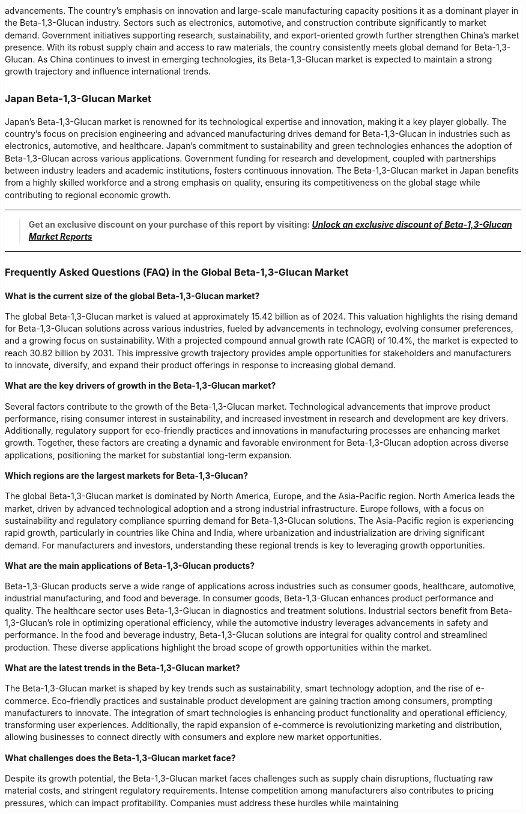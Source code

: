 advancements. The country&rsquo;s emphasis on innovation and large-scale manufacturing capacity positions it as a dominant player in the Beta-1,3-Glucan industry. Sectors such as electronics, automotive, and construction contribute significantly to market demand. Government initiatives supporting research, sustainability, and export-oriented growth further strengthen China&rsquo;s market presence. With its robust supply chain and access to raw materials, the country consistently meets global demand for Beta-1,3-Glucan. As China continues to invest in emerging technologies, its Beta-1,3-Glucan market is expected to maintain a strong growth trajectory and influence international trends.</p><h3>Japan Beta-1,3-Glucan Market</h3><p>Japan&rsquo;s Beta-1,3-Glucan market is renowned for its technological expertise and innovation, making it a key player globally. The country&rsquo;s focus on precision engineering and advanced manufacturing drives demand for Beta-1,3-Glucan in industries such as electronics, automotive, and healthcare. Japan&rsquo;s commitment to sustainability and green technologies enhances the adoption of Beta-1,3-Glucan across various applications. Government funding for research and development, coupled with partnerships between industry leaders and academic institutions, fosters continuous innovation. The Beta-1,3-Glucan market in Japan benefits from a highly skilled workforce and a strong emphasis on quality, ensuring its competitiveness on the global stage while contributing to regional economic growth.</p><hr /><blockquote><p><strong>Get an exclusive discount on your purchase of this report by visiting: <em><a href="://marketresearchpulse.com/ask-for-discount/111757?utm_source=Github&amp;utm_medium=030">Unlock an exclusive discount of Beta-1,3-Glucan Market Reports</a></em>&nbsp;</strong></p></blockquote><hr /><h3>Frequently Asked Questions (FAQ) in the Global Beta-1,3-Glucan Market</h3><p><strong>What is the current size of the global Beta-1,3-Glucan market?</strong></p><p>The global Beta-1,3-Glucan market is valued at approximately 15.42 billion as of 2024. This valuation highlights the rising demand for Beta-1,3-Glucan solutions across various industries, fueled by advancements in technology, evolving consumer preferences, and a growing focus on sustainability. With a projected compound annual growth rate (CAGR) of 10.4%, the market is expected to reach 30.82 billion by 2031. This impressive growth trajectory provides ample opportunities for stakeholders and manufacturers to innovate, diversify, and expand their product offerings in response to increasing global demand.</p><p><strong>What are the key drivers of growth in the Beta-1,3-Glucan market?</strong></p><p>Several factors contribute to the growth of the Beta-1,3-Glucan market. Technological advancements that improve product performance, rising consumer interest in sustainability, and increased investment in research and development are key drivers. Additionally, regulatory support for eco-friendly practices and innovations in manufacturing processes are enhancing market growth. Together, these factors are creating a dynamic and favorable environment for Beta-1,3-Glucan adoption across diverse applications, positioning the market for substantial long-term expansion.</p><p><strong>Which regions are the largest markets for Beta-1,3-Glucan?</strong></p><p>The global Beta-1,3-Glucan market is dominated by North America, Europe, and the Asia-Pacific region. North America leads the market, driven by advanced technological adoption and a strong industrial infrastructure. Europe follows, with a focus on sustainability and regulatory compliance spurring demand for Beta-1,3-Glucan solutions. The Asia-Pacific region is experiencing rapid growth, particularly in countries like China and India, where urbanization and industrialization are driving significant demand. For manufacturers and investors, understanding these regional trends is key to leveraging growth opportunities.</p><p><strong>What are the main applications of Beta-1,3-Glucan products?</strong></p><p>Beta-1,3-Glucan products serve a wide range of applications across industries such as consumer goods, healthcare, automotive, industrial manufacturing, and food and beverage. In consumer goods, Beta-1,3-Glucan enhances product performance and quality. The healthcare sector uses Beta-1,3-Glucan in diagnostics and treatment solutions. Industrial sectors benefit from Beta-1,3-Glucan&rsquo;s role in optimizing operational efficiency, while the automotive industry leverages advancements in safety and performance. In the food and beverage industry, Beta-1,3-Glucan solutions are integral for quality control and streamlined production. These diverse applications highlight the broad scope of growth opportunities within the market.</p><p><strong>What are the latest trends in the Beta-1,3-Glucan market?</strong></p><p>The Beta-1,3-Glucan market is shaped by key trends such as sustainability, smart technology adoption, and the rise of e-commerce. Eco-friendly practices and sustainable product development are gaining traction among consumers, prompting manufacturers to innovate. The integration of smart technologies is enhancing product functionality and operational efficiency, transforming user experiences. Additionally, the rapid expansion of e-commerce is revolutionizing marketing and distribution, allowing businesses to connect directly with consumers and explore new market opportunities.</p><p><strong>What challenges does the Beta-1,3-Glucan market face?</strong></p><p>Despite its growth potential, the Beta-1,3-Glucan market faces challenges such as supply chain disruptions, fluctuating raw material costs, and stringent regulatory requirements. Intense competition among manufacturers also contributes to pricing pressures, which can impact profitability. Companies must address these hurdles while maintaining